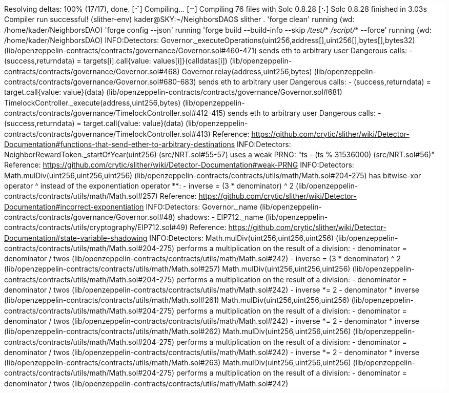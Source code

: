 Resolving deltas: 100% (17/17), done.
[⠊] Compiling...
[⠒] Compiling 76 files with Solc 0.8.28
[⠢] Solc 0.8.28 finished in 3.03s
Compiler run successful!
(slither-env) kader@SKY:~/NeighborsDAO$ slither .
'forge clean' running (wd: /home/kader/NeighborsDAO)
'forge config --json' running
'forge build --build-info --skip */test/** */script/** --force' running (wd: /home/kader/NeighborsDAO)
INFO:Detectors:
Governor._executeOperations(uint256,address[],uint256[],bytes[],bytes32) (lib/openzeppelin-contracts/contracts/governance/Governor.sol#460-471) sends eth to arbitrary user
        Dangerous calls:
        - (success,returndata) = targets[i].call{value: values[i]}(calldatas[i]) (lib/openzeppelin-contracts/contracts/governance/Governor.sol#468)
Governor.relay(address,uint256,bytes) (lib/openzeppelin-contracts/contracts/governance/Governor.sol#680-683) sends eth to arbitrary user
        Dangerous calls:
        - (success,returndata) = target.call{value: value}(data) (lib/openzeppelin-contracts/contracts/governance/Governor.sol#681)
TimelockController._execute(address,uint256,bytes) (lib/openzeppelin-contracts/contracts/governance/TimelockController.sol#412-415) sends eth to arbitrary user
        Dangerous calls:
        - (success,returndata) = target.call{value: value}(data) (lib/openzeppelin-contracts/contracts/governance/TimelockController.sol#413)
Reference: https://github.com/crytic/slither/wiki/Detector-Documentation#functions-that-send-ether-to-arbitrary-destinations
INFO:Detectors:
NeighborRewardToken._startOfYear(uint256) (src/NRT.sol#55-57) uses a weak PRNG: "ts - (ts % 31536000) (src/NRT.sol#56)"
Reference: https://github.com/crytic/slither/wiki/Detector-Documentation#weak-PRNG
INFO:Detectors:
Math.mulDiv(uint256,uint256,uint256) (lib/openzeppelin-contracts/contracts/utils/math/Math.sol#204-275) has bitwise-xor operator ^ instead of the exponentiation operator **:
         - inverse = (3 * denominator) ^ 2 (lib/openzeppelin-contracts/contracts/utils/math/Math.sol#257)
Reference: https://github.com/crytic/slither/wiki/Detector-Documentation#incorrect-exponentiation
INFO:Detectors:
Governor._name (lib/openzeppelin-contracts/contracts/governance/Governor.sol#48) shadows:
        - EIP712._name (lib/openzeppelin-contracts/contracts/utils/cryptography/EIP712.sol#49)
Reference: https://github.com/crytic/slither/wiki/Detector-Documentation#state-variable-shadowing
INFO:Detectors:
Math.mulDiv(uint256,uint256,uint256) (lib/openzeppelin-contracts/contracts/utils/math/Math.sol#204-275) performs a multiplication on the result of a division:
        - denominator = denominator / twos (lib/openzeppelin-contracts/contracts/utils/math/Math.sol#242)
        - inverse = (3 * denominator) ^ 2 (lib/openzeppelin-contracts/contracts/utils/math/Math.sol#257)
Math.mulDiv(uint256,uint256,uint256) (lib/openzeppelin-contracts/contracts/utils/math/Math.sol#204-275) performs a multiplication on the result of a division:
        - denominator = denominator / twos (lib/openzeppelin-contracts/contracts/utils/math/Math.sol#242)
        - inverse *= 2 - denominator * inverse (lib/openzeppelin-contracts/contracts/utils/math/Math.sol#261)
Math.mulDiv(uint256,uint256,uint256) (lib/openzeppelin-contracts/contracts/utils/math/Math.sol#204-275) performs a multiplication on the result of a division:
        - denominator = denominator / twos (lib/openzeppelin-contracts/contracts/utils/math/Math.sol#242)
        - inverse *= 2 - denominator * inverse (lib/openzeppelin-contracts/contracts/utils/math/Math.sol#262)
Math.mulDiv(uint256,uint256,uint256) (lib/openzeppelin-contracts/contracts/utils/math/Math.sol#204-275) performs a multiplication on the result of a division:
        - denominator = denominator / twos (lib/openzeppelin-contracts/contracts/utils/math/Math.sol#242)
        - inverse *= 2 - denominator * inverse (lib/openzeppelin-contracts/contracts/utils/math/Math.sol#263)
Math.mulDiv(uint256,uint256,uint256) (lib/openzeppelin-contracts/contracts/utils/math/Math.sol#204-275) performs a multiplication on the result of a division:
        - denominator = denominator / twos (lib/openzeppelin-contracts/contracts/utils/math/Math.sol#242)